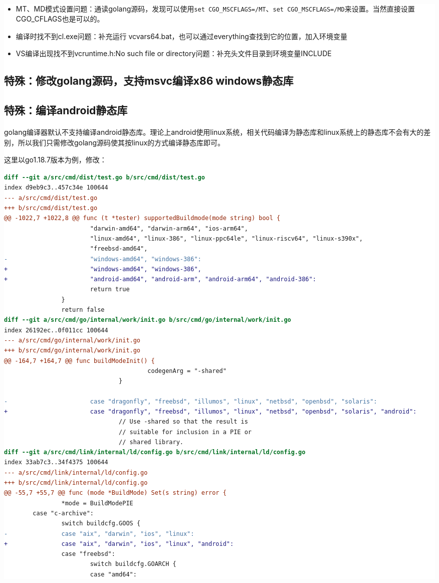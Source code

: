 * MT、MD模式设置问题：通读golang源码，发现可以使用`set CGO_MSCFLAGS=/MT`、`set CGO_MSCFLAGS=/MD`来设置。当然直接设置CGO_CFLAGS也是可以的。

* 编译时找不到cl.exe问题：补充运行 vcvars64.bat，也可以通过everything查找到它的位置，加入环境变量

* VS编译出现找不到vcruntime.h:No such file or directory问题：补充头文件目录到环境变量INCLUDE



## 特殊：修改golang源码，支持msvc编译x86 windows静态库



## 特殊：编译android静态库

golang编译器默认不支持编译android静态库。理论上android使用linux系统，相关代码编译为静态库和linux系统上的静态库不会有大的差别，所以我们只需修改golang源码使其按linux的方式编译静态库即可。

这里以go1.18.7版本为例，修改：

```diff
diff --git a/src/cmd/dist/test.go b/src/cmd/dist/test.go
index d9eb9c3..457c34e 100644
--- a/src/cmd/dist/test.go
+++ b/src/cmd/dist/test.go
@@ -1022,7 +1022,8 @@ func (t *tester) supportedBuildmode(mode string) bool {
                        "darwin-amd64", "darwin-arm64", "ios-arm64",
                        "linux-amd64", "linux-386", "linux-ppc64le", "linux-riscv64", "linux-s390x",
                        "freebsd-amd64",
-                       "windows-amd64", "windows-386":
+                       "windows-amd64", "windows-386",
+                       "android-amd64", "android-arm", "android-arm64", "android-386":
                        return true
                }
                return false
diff --git a/src/cmd/go/internal/work/init.go b/src/cmd/go/internal/work/init.go
index 26192ec..0f011cc 100644
--- a/src/cmd/go/internal/work/init.go
+++ b/src/cmd/go/internal/work/init.go
@@ -164,7 +164,7 @@ func buildModeInit() {
                                        codegenArg = "-shared"
                                }

-                       case "dragonfly", "freebsd", "illumos", "linux", "netbsd", "openbsd", "solaris":
+                       case "dragonfly", "freebsd", "illumos", "linux", "netbsd", "openbsd", "solaris", "android":
                                // Use -shared so that the result is
                                // suitable for inclusion in a PIE or
                                // shared library.
diff --git a/src/cmd/link/internal/ld/config.go b/src/cmd/link/internal/ld/config.go
index 33ab7c3..34f4375 100644
--- a/src/cmd/link/internal/ld/config.go
+++ b/src/cmd/link/internal/ld/config.go
@@ -55,7 +55,7 @@ func (mode *BuildMode) Set(s string) error {
                *mode = BuildModePIE
        case "c-archive":
                switch buildcfg.GOOS {
-               case "aix", "darwin", "ios", "linux":
+               case "aix", "darwin", "ios", "linux", "android":
                case "freebsd":
                        switch buildcfg.GOARCH {
                        case "amd64":
```
